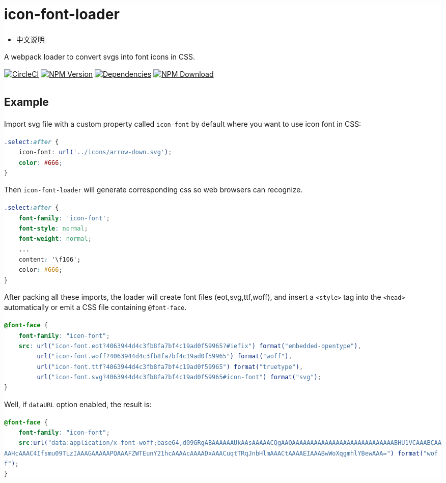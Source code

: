 # icon-font-loader

- [中文说明](README.zh-CN.md)

A webpack loader to convert svgs into font icons in CSS.

[![CircleCI][circleci-img]][circleci-url]
[![NPM Version][npm-img]][npm-url]
[![Dependencies][david-img]][david-url]
[![NPM Download][download-img]][download-url]

[circleci-img]: https://img.shields.io/circleci/project/github/vusion/icon-font-loader.svg?style=flat-square
[circleci-url]: https://circleci.com/gh/vusion/icon-font-loader
[npm-img]: http://img.shields.io/npm/v/icon-font-loader.svg?style=flat-square
[npm-url]: http://npmjs.org/package/icon-font-loader
[david-img]: http://img.shields.io/david/vusion/icon-font-loader.svg?style=flat-square
[david-url]: https://david-dm.org/vusion/icon-font-loader
[download-img]: https://img.shields.io/npm/dm/icon-font-loader.svg?style=flat-square
[download-url]: https://npmjs.org/package/icon-font-loader

## Example

Import svg file with a custom property called `icon-font` by default where you want to use icon font in CSS:

``` css
.select:after {
    icon-font: url('../icons/arrow-down.svg');
    color: #666;
}
```

Then `icon-font-loader` will generate corresponding css so web browsers can recognize.

``` css
.select:after {
    font-family: 'icon-font';
    font-style: normal;
    font-weight: normal;
    ...
    content: '\f106';
    color: #666;
}
```

After packing all these imports, the loader will create font files (eot,svg,ttf,woff), and insert a `<style>` tag into the `<head>` automatically or emit a CSS file containing `@font-face`.

``` css
@font-face {
    font-family: "icon-font";
    src: url("icon-font.eot?4063944d4c3fb8fa7bf4c19ad0f59965?#iefix") format("embedded-opentype"),
         url("icon-font.woff?4063944d4c3fb8fa7bf4c19ad0f59965") format("woff"),
         url("icon-font.ttf?4063944d4c3fb8fa7bf4c19ad0f59965") format("truetype"),
         url("icon-font.svg?4063944d4c3fb8fa7bf4c19ad0f59965#icon-font") format("svg");
}
```

Well, if `dataURL` option enabled, the result is:

``` css
@font-face {
	font-family: "icon-font";
	src:url("data:application/x-font-woff;base64,d09GRgABAAAAAAUkAAsAAAAACQgAAQAAAAAAAAAAAAAAAAAAAAAAAAAAAABHU1VCAAABCAAAAHcAAAC4Ifsmu09TLzIAAAGAAAAAPQAAAFZWTEunY21hcAAAAcAAAADxAAACuqtTRqJnbHlmAAACtAAAAEIAAABwWoXqgmhlYBewAAA=") format("woff");
}
```

